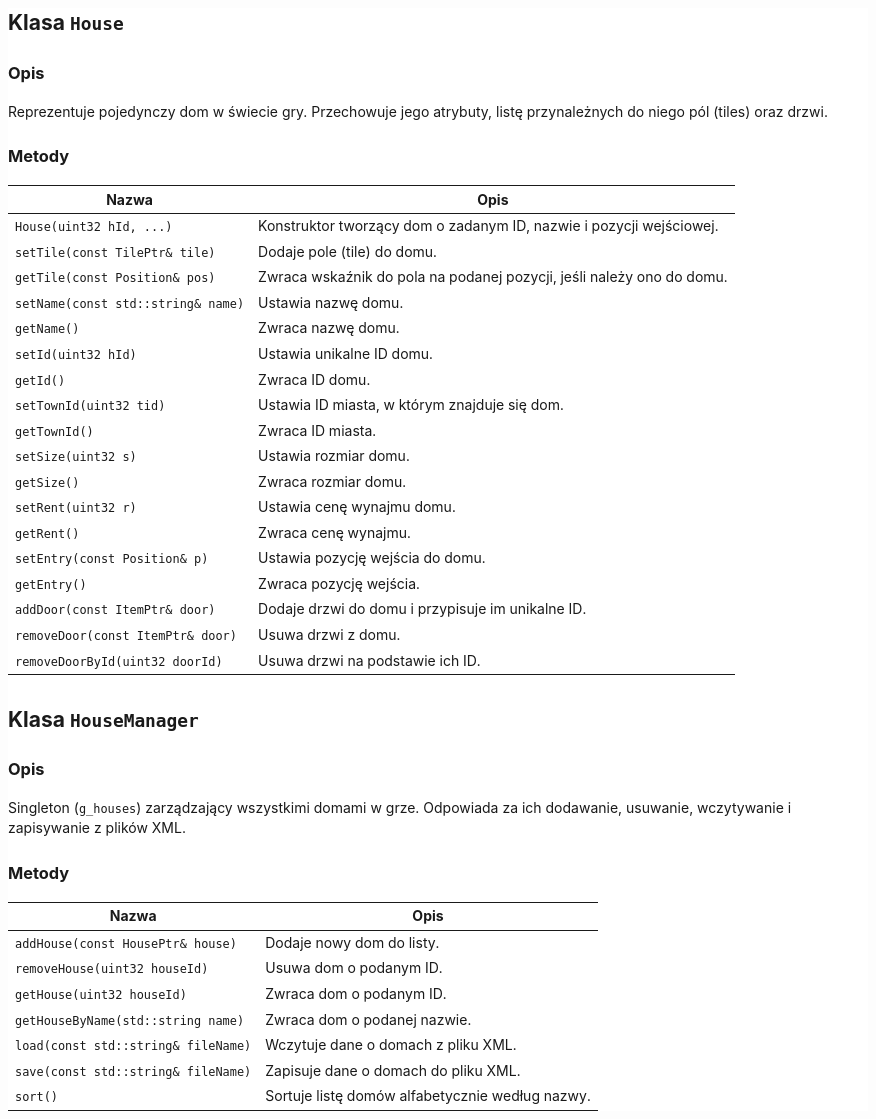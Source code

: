 ## Klasa `House`
### Opis
Reprezentuje pojedynczy dom w świecie gry. Przechowuje jego atrybuty, listę przynależnych do niego pól (tiles) oraz drzwi.

### Metody
| Nazwa | Opis |
| --- | --- |
| `House(uint32 hId, ...)` | Konstruktor tworzący dom o zadanym ID, nazwie i pozycji wejściowej. |
| `setTile(const TilePtr& tile)` | Dodaje pole (tile) do domu. |
| `getTile(const Position& pos)` | Zwraca wskaźnik do pola na podanej pozycji, jeśli należy ono do domu. |
| `setName(const std::string& name)` | Ustawia nazwę domu. |
| `getName()` | Zwraca nazwę domu. |
| `setId(uint32 hId)` | Ustawia unikalne ID domu. |
| `getId()` | Zwraca ID domu. |
| `setTownId(uint32 tid)` | Ustawia ID miasta, w którym znajduje się dom. |
| `getTownId()` | Zwraca ID miasta. |
| `setSize(uint32 s)` | Ustawia rozmiar domu. |
| `getSize()` | Zwraca rozmiar domu. |
| `setRent(uint32 r)` | Ustawia cenę wynajmu domu. |
| `getRent()` | Zwraca cenę wynajmu. |
| `setEntry(const Position& p)` | Ustawia pozycję wejścia do domu. |
| `getEntry()` | Zwraca pozycję wejścia. |
| `addDoor(const ItemPtr& door)` | Dodaje drzwi do domu i przypisuje im unikalne ID. |
| `removeDoor(const ItemPtr& door)` | Usuwa drzwi z domu. |
| `removeDoorById(uint32 doorId)` | Usuwa drzwi na podstawie ich ID. |

## Klasa `HouseManager`
### Opis
Singleton (`g_houses`) zarządzający wszystkimi domami w grze. Odpowiada za ich dodawanie, usuwanie, wczytywanie i zapisywanie z plików XML.

### Metody
| Nazwa | Opis |
| --- | --- |
| `addHouse(const HousePtr& house)` | Dodaje nowy dom do listy. |
| `removeHouse(uint32 houseId)` | Usuwa dom o podanym ID. |
| `getHouse(uint32 houseId)` | Zwraca dom o podanym ID. |
| `getHouseByName(std::string name)` | Zwraca dom o podanej nazwie. |
| `load(const std::string& fileName)` | Wczytuje dane o domach z pliku XML. |
| `save(const std::string& fileName)` | Zapisuje dane o domach do pliku XML. |
| `sort()` | Sortuje listę domów alfabetycznie według nazwy. |